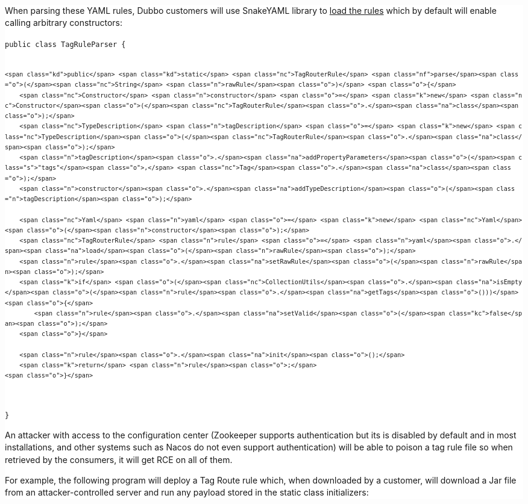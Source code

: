<p>When parsing these YAML rules, Dubbo customers will use SnakeYAML library to <a href="https://github.com/apache/dubbo/blob/f4b225eb3a5acdf7c9064763f522ea0b86421c8d/dubbo-cluster/src/main/java/org/apache/dubbo/rpc/cluster/router/tag/model/TagRuleParser.java#L35-L36">load the rules</a> which by default will enable calling arbitrary constructors:</p>

<div class="language-java highlighter-rouge"><div class="highlight"><pre class="highlight"><code><span class="kd">public</span> <span class="kd">class</span> <span class="nc">TagRuleParser</span> <span class="o">{</span>

    <span class="kd">public</span> <span class="kd">static</span> <span class="nc">TagRouterRule</span> <span class="nf">parse</span><span class="o">(</span><span class="nc">String</span> <span class="n">rawRule</span><span class="o">)</span> <span class="o">{</span>
        <span class="nc">Constructor</span> <span class="n">constructor</span> <span class="o">=</span> <span class="k">new</span> <span class="nc">Constructor</span><span class="o">(</span><span class="nc">TagRouterRule</span><span class="o">.</span><span class="na">class</span><span class="o">);</span>
        <span class="nc">TypeDescription</span> <span class="n">tagDescription</span> <span class="o">=</span> <span class="k">new</span> <span class="nc">TypeDescription</span><span class="o">(</span><span class="nc">TagRouterRule</span><span class="o">.</span><span class="na">class</span><span class="o">);</span>
        <span class="n">tagDescription</span><span class="o">.</span><span class="na">addPropertyParameters</span><span class="o">(</span><span class="s">"tags"</span><span class="o">,</span> <span class="nc">Tag</span><span class="o">.</span><span class="na">class</span><span class="o">);</span>
        <span class="n">constructor</span><span class="o">.</span><span class="na">addTypeDescription</span><span class="o">(</span><span class="n">tagDescription</span><span class="o">);</span>

        <span class="nc">Yaml</span> <span class="n">yaml</span> <span class="o">=</span> <span class="k">new</span> <span class="nc">Yaml</span><span class="o">(</span><span class="n">constructor</span><span class="o">);</span>
        <span class="nc">TagRouterRule</span> <span class="n">rule</span> <span class="o">=</span> <span class="n">yaml</span><span class="o">.</span><span class="na">load</span><span class="o">(</span><span class="n">rawRule</span><span class="o">);</span>
        <span class="n">rule</span><span class="o">.</span><span class="na">setRawRule</span><span class="o">(</span><span class="n">rawRule</span><span class="o">);</span>
        <span class="k">if</span> <span class="o">(</span><span class="nc">CollectionUtils</span><span class="o">.</span><span class="na">isEmpty</span><span class="o">(</span><span class="n">rule</span><span class="o">.</span><span class="na">getTags</span><span class="o">()))</span> <span class="o">{</span>
            <span class="n">rule</span><span class="o">.</span><span class="na">setValid</span><span class="o">(</span><span class="kc">false</span><span class="o">);</span>
        <span class="o">}</span>

        <span class="n">rule</span><span class="o">.</span><span class="na">init</span><span class="o">();</span>
        <span class="k">return</span> <span class="n">rule</span><span class="o">;</span>
    <span class="o">}</span>
<span class="o">}</span>
</code></pre></div></div>

<p>An attacker with access to the configuration center (Zookeeper supports authentication but its is disabled by default and in most installations, and other systems such as Nacos do not even support authentication) will be able to poison a tag rule file so when retrieved by the consumers, it will get RCE on all of them.</p>

<p>For example, the following program will deploy a Tag Route rule which, when downloaded by a customer, will download a Jar file from an attacker-controlled server and run any payload stored in the static class initializers:</p>
